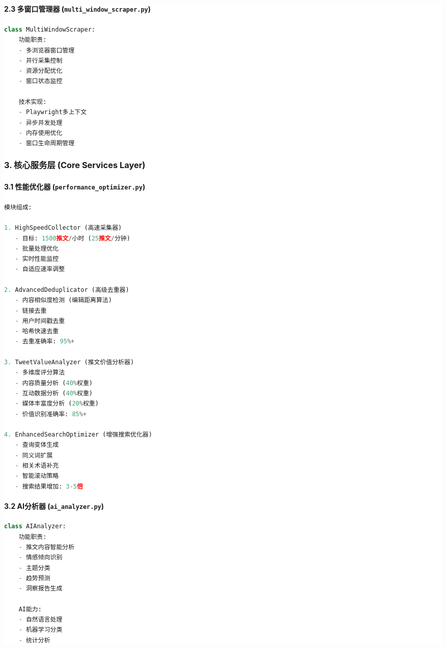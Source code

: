 #### 2.3 多窗口管理器 (`multi_window_scraper.py`)
```python
class MultiWindowScraper:
    功能职责:
    - 多浏览器窗口管理
    - 并行采集控制
    - 资源分配优化
    - 窗口状态监控
    
    技术实现:
    - Playwright多上下文
    - 异步并发处理
    - 内存使用优化
    - 窗口生命周期管理
```

### 3. 核心服务层 (Core Services Layer)

#### 3.1 性能优化器 (`performance_optimizer.py`)
```python
模块组成:

1. HighSpeedCollector (高速采集器)
   - 目标: 1500推文/小时 (25推文/分钟)
   - 批量处理优化
   - 实时性能监控
   - 自适应速率调整
   
2. AdvancedDeduplicator (高级去重器)
   - 内容相似度检测 (编辑距离算法)
   - 链接去重
   - 用户时间戳去重
   - 哈希快速去重
   - 去重准确率: 95%+
   
3. TweetValueAnalyzer (推文价值分析器)
   - 多维度评分算法
   - 内容质量分析 (40%权重)
   - 互动数据分析 (40%权重)
   - 媒体丰富度分析 (20%权重)
   - 价值识别准确率: 85%+
   
4. EnhancedSearchOptimizer (增强搜索优化器)
   - 查询变体生成
   - 同义词扩展
   - 相关术语补充
   - 智能滚动策略
   - 搜索结果增加: 3-5倍
```

#### 3.2 AI分析器 (`ai_analyzer.py`)
```python
class AIAnalyzer:
    功能职责:
    - 推文内容智能分析
    - 情感倾向识别
    - 主题分类
    - 趋势预测
    - 洞察报告生成
    
    AI能力:
    - 自然语言处理
    - 机器学习分类
    - 统计分析
```